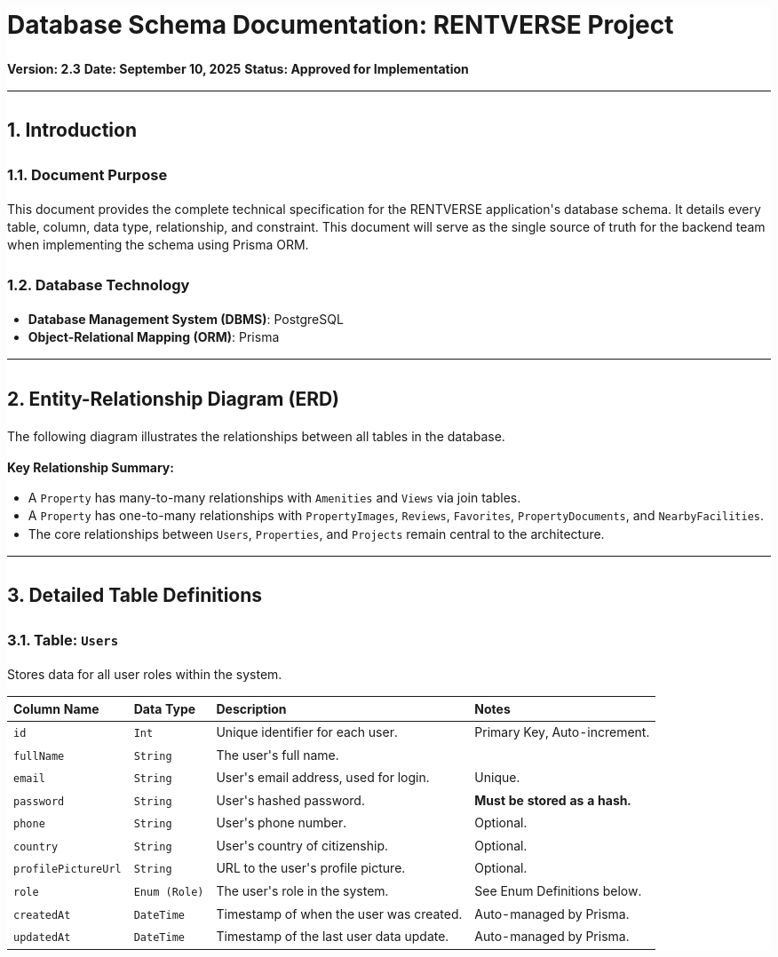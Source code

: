 # Database Schema Documentation: RENTVERSE Project

**Version: 2.3**
**Date: September 10, 2025**
**Status: Approved for Implementation**

---

## 1. Introduction

### 1.1. Document Purpose

This document provides the complete technical specification for the RENTVERSE application's database schema. It details every table, column, data type, relationship, and constraint. This document will serve as the single source of truth for the backend team when implementing the schema using Prisma ORM.

### 1.2. Database Technology

- **Database Management System (DBMS)**: PostgreSQL
- **Object-Relational Mapping (ORM)**: Prisma

---

## 2. Entity-Relationship Diagram (ERD)

The following diagram illustrates the relationships between all tables in the database.

**Key Relationship Summary:**

- A `Property` has many-to-many relationships with `Amenities` and `Views` via join tables.
- A `Property` has one-to-many relationships with `PropertyImages`, `Reviews`, `Favorites`, `PropertyDocuments`, and `NearbyFacilities`.
- The core relationships between `Users`, `Properties`, and `Projects` remain central to the architecture.

---

## 3. Detailed Table Definitions

### 3.1. Table: `Users`

Stores data for all user roles within the system.

| Column Name         | Data Type     | Description                             | Notes                         |
| :------------------ | :------------ | :-------------------------------------- | :---------------------------- |
| `id`                | `Int`         | Unique identifier for each user.        | Primary Key, Auto-increment.  |
| `fullName`          | `String`      | The user's full name.                   |                               |
| `email`             | `String`      | User's email address, used for login.   | Unique.                       |
| `password`          | `String`      | User's hashed password.                 | **Must be stored as a hash.** |
| `phone`             | `String`      | User's phone number.                    | Optional.                     |
| `country`           | `String`      | User's country of citizenship.          | Optional.                     |
| `profilePictureUrl` | `String`      | URL to the user's profile picture.      | Optional.                     |
| `role`              | `Enum (Role)` | The user's role in the system.          | See Enum Definitions below.   |
| `createdAt`         | `DateTime`    | Timestamp of when the user was created. | Auto-managed by Prisma.       |
| `updatedAt`         | `DateTime`    | Timestamp of the last user data update. | Auto-managed by Prisma.       |
